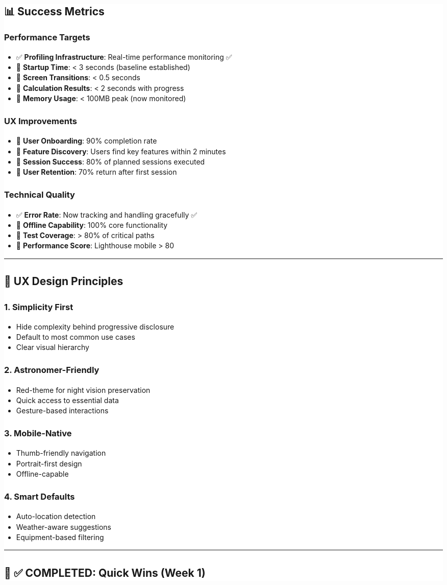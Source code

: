 
## 📊 **Success Metrics**

### **Performance Targets**
- ✅ **Profiling Infrastructure**: Real-time performance monitoring ✅
- 🎯 **Startup Time**: < 3 seconds (baseline established)
- 🎯 **Screen Transitions**: < 0.5 seconds  
- 🎯 **Calculation Results**: < 2 seconds with progress
- 🎯 **Memory Usage**: < 100MB peak (now monitored)

### **UX Improvements**
- 🎯 **User Onboarding**: 90% completion rate
- 🎯 **Feature Discovery**: Users find key features within 2 minutes
- 🎯 **Session Success**: 80% of planned sessions executed
- 🎯 **User Retention**: 70% return after first session

### **Technical Quality**
- ✅ **Error Rate**: Now tracking and handling gracefully ✅
- 🎯 **Offline Capability**: 100% core functionality
- 🎯 **Test Coverage**: > 80% of critical paths
- 🎯 **Performance Score**: Lighthouse mobile > 80

---

## 🎨 **UX Design Principles**

### **1. Simplicity First**
- Hide complexity behind progressive disclosure
- Default to most common use cases
- Clear visual hierarchy

### **2. Astronomer-Friendly**
- Red-theme for night vision preservation
- Quick access to essential data
- Gesture-based interactions

### **3. Mobile-Native**
- Thumb-friendly navigation
- Portrait-first design
- Offline-capable

### **4. Smart Defaults**
- Auto-location detection
- Weather-aware suggestions
- Equipment-based filtering

---

## 🚀 **✅ COMPLETED: Quick Wins (Week 1)**
